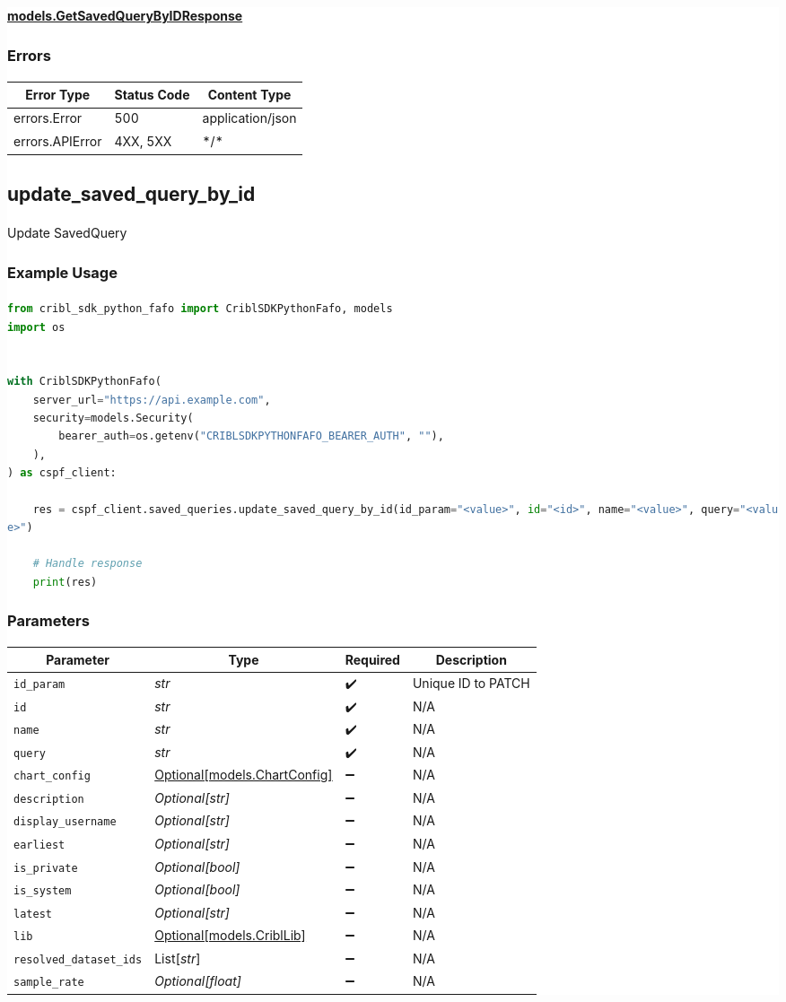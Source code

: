 **[models.GetSavedQueryByIDResponse](../../models/getsavedquerybyidresponse.md)**

### Errors

| Error Type       | Status Code      | Content Type     |
| ---------------- | ---------------- | ---------------- |
| errors.Error     | 500              | application/json |
| errors.APIError  | 4XX, 5XX         | \*/\*            |

## update_saved_query_by_id

Update SavedQuery

### Example Usage

```python
from cribl_sdk_python_fafo import CriblSDKPythonFafo, models
import os


with CriblSDKPythonFafo(
    server_url="https://api.example.com",
    security=models.Security(
        bearer_auth=os.getenv("CRIBLSDKPYTHONFAFO_BEARER_AUTH", ""),
    ),
) as cspf_client:

    res = cspf_client.saved_queries.update_saved_query_by_id(id_param="<value>", id="<id>", name="<value>", query="<value>")

    # Handle response
    print(res)

```

### Parameters

| Parameter                                                                 | Type                                                                      | Required                                                                  | Description                                                               |
| ------------------------------------------------------------------------- | ------------------------------------------------------------------------- | ------------------------------------------------------------------------- | ------------------------------------------------------------------------- |
| `id_param`                                                                | *str*                                                                     | :heavy_check_mark:                                                        | Unique ID to PATCH                                                        |
| `id`                                                                      | *str*                                                                     | :heavy_check_mark:                                                        | N/A                                                                       |
| `name`                                                                    | *str*                                                                     | :heavy_check_mark:                                                        | N/A                                                                       |
| `query`                                                                   | *str*                                                                     | :heavy_check_mark:                                                        | N/A                                                                       |
| `chart_config`                                                            | [Optional[models.ChartConfig]](../../models/chartconfig.md)               | :heavy_minus_sign:                                                        | N/A                                                                       |
| `description`                                                             | *Optional[str]*                                                           | :heavy_minus_sign:                                                        | N/A                                                                       |
| `display_username`                                                        | *Optional[str]*                                                           | :heavy_minus_sign:                                                        | N/A                                                                       |
| `earliest`                                                                | *Optional[str]*                                                           | :heavy_minus_sign:                                                        | N/A                                                                       |
| `is_private`                                                              | *Optional[bool]*                                                          | :heavy_minus_sign:                                                        | N/A                                                                       |
| `is_system`                                                               | *Optional[bool]*                                                          | :heavy_minus_sign:                                                        | N/A                                                                       |
| `latest`                                                                  | *Optional[str]*                                                           | :heavy_minus_sign:                                                        | N/A                                                                       |
| `lib`                                                                     | [Optional[models.CriblLib]](../../models/cribllib.md)                     | :heavy_minus_sign:                                                        | N/A                                                                       |
| `resolved_dataset_ids`                                                    | List[*str*]                                                               | :heavy_minus_sign:                                                        | N/A                                                                       |
| `sample_rate`                                                             | *Optional[float]*                                                         | :heavy_minus_sign:                                                        | N/A                                                                       |
